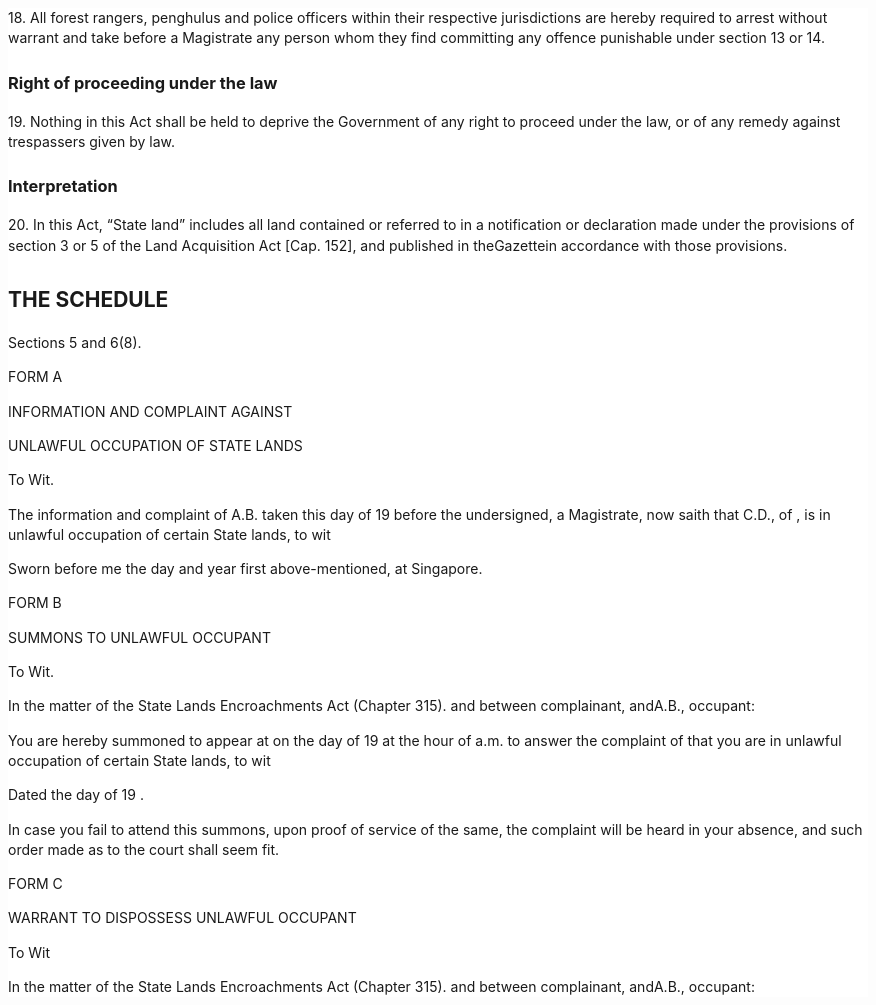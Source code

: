 18\. All forest rangers, penghulus and police officers within their respective jurisdictions are hereby required to arrest without warrant and take before a Magistrate any person whom they find committing any offence punishable under section 13 or 14.

### Right of proceeding under the law

19\. Nothing in this Act shall be held to deprive the Government of any right to proceed under the law, or of any remedy against trespassers given by law.

### Interpretation

20\. In this Act, “State land” includes all land contained or referred to in a notification or declaration made under the provisions of section 3 or 5 of the Land Acquisition Act [Cap. 152], and published in theGazettein accordance with those provisions.

## THE SCHEDULE

Sections 5 and 6(8).

FORM A

INFORMATION AND COMPLAINT AGAINST




UNLAWFUL OCCUPATION OF STATE LANDS

To Wit.

The information and complaint of A.B. taken this day of 19 before the undersigned, a Magistrate, now saith that C.D., of , is in unlawful occupation of certain State lands, to wit

Sworn before me the day and year first above-mentioned, at Singapore.

FORM B

SUMMONS TO UNLAWFUL OCCUPANT

To Wit.

In the matter of the State Lands Encroachments Act (Chapter 315). and between complainant, andA.B., occupant:

You are hereby summoned to appear at on the day of 19 at the hour of a.m. to answer the complaint of that you are in unlawful occupation of certain State lands, to wit

Dated the day of 19 .

In case you fail to attend this summons, upon proof of service of the same, the complaint will be heard in your absence, and such order made as to the court shall seem fit.

FORM C

WARRANT TO DISPOSSESS UNLAWFUL OCCUPANT

To Wit

In the matter of the State Lands Encroachments Act (Chapter 315). and between complainant, andA.B., occupant:
